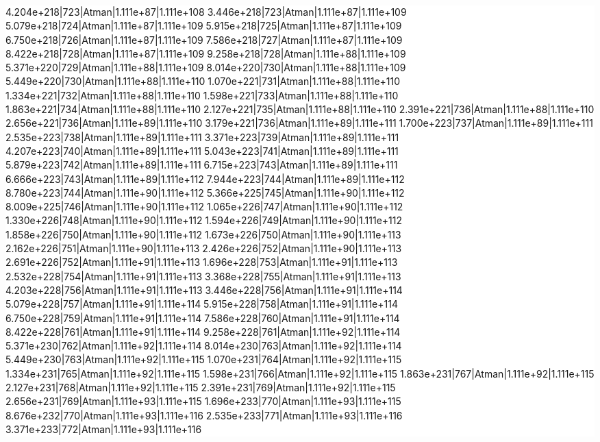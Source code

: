 4.204e+218|723|Atman|1.111e+87|1.111e+108
3.446e+218|723|Atman|1.111e+87|1.111e+109
5.079e+218|724|Atman|1.111e+87|1.111e+109
5.915e+218|725|Atman|1.111e+87|1.111e+109
6.750e+218|726|Atman|1.111e+87|1.111e+109
7.586e+218|727|Atman|1.111e+87|1.111e+109
8.422e+218|728|Atman|1.111e+87|1.111e+109
9.258e+218|728|Atman|1.111e+88|1.111e+109
5.371e+220|729|Atman|1.111e+88|1.111e+109
8.014e+220|730|Atman|1.111e+88|1.111e+109
5.449e+220|730|Atman|1.111e+88|1.111e+110
1.070e+221|731|Atman|1.111e+88|1.111e+110
1.334e+221|732|Atman|1.111e+88|1.111e+110
1.598e+221|733|Atman|1.111e+88|1.111e+110
1.863e+221|734|Atman|1.111e+88|1.111e+110
2.127e+221|735|Atman|1.111e+88|1.111e+110
2.391e+221|736|Atman|1.111e+88|1.111e+110
2.656e+221|736|Atman|1.111e+89|1.111e+110
3.179e+221|736|Atman|1.111e+89|1.111e+111
1.700e+223|737|Atman|1.111e+89|1.111e+111
2.535e+223|738|Atman|1.111e+89|1.111e+111
3.371e+223|739|Atman|1.111e+89|1.111e+111
4.207e+223|740|Atman|1.111e+89|1.111e+111
5.043e+223|741|Atman|1.111e+89|1.111e+111
5.879e+223|742|Atman|1.111e+89|1.111e+111
6.715e+223|743|Atman|1.111e+89|1.111e+111
6.666e+223|743|Atman|1.111e+89|1.111e+112
7.944e+223|744|Atman|1.111e+89|1.111e+112
8.780e+223|744|Atman|1.111e+90|1.111e+112
5.366e+225|745|Atman|1.111e+90|1.111e+112
8.009e+225|746|Atman|1.111e+90|1.111e+112
1.065e+226|747|Atman|1.111e+90|1.111e+112
1.330e+226|748|Atman|1.111e+90|1.111e+112
1.594e+226|749|Atman|1.111e+90|1.111e+112
1.858e+226|750|Atman|1.111e+90|1.111e+112
1.673e+226|750|Atman|1.111e+90|1.111e+113
2.162e+226|751|Atman|1.111e+90|1.111e+113
2.426e+226|752|Atman|1.111e+90|1.111e+113
2.691e+226|752|Atman|1.111e+91|1.111e+113
1.696e+228|753|Atman|1.111e+91|1.111e+113
2.532e+228|754|Atman|1.111e+91|1.111e+113
3.368e+228|755|Atman|1.111e+91|1.111e+113
4.203e+228|756|Atman|1.111e+91|1.111e+113
3.446e+228|756|Atman|1.111e+91|1.111e+114
5.079e+228|757|Atman|1.111e+91|1.111e+114
5.915e+228|758|Atman|1.111e+91|1.111e+114
6.750e+228|759|Atman|1.111e+91|1.111e+114
7.586e+228|760|Atman|1.111e+91|1.111e+114
8.422e+228|761|Atman|1.111e+91|1.111e+114
9.258e+228|761|Atman|1.111e+92|1.111e+114
5.371e+230|762|Atman|1.111e+92|1.111e+114
8.014e+230|763|Atman|1.111e+92|1.111e+114
5.449e+230|763|Atman|1.111e+92|1.111e+115
1.070e+231|764|Atman|1.111e+92|1.111e+115
1.334e+231|765|Atman|1.111e+92|1.111e+115
1.598e+231|766|Atman|1.111e+92|1.111e+115
1.863e+231|767|Atman|1.111e+92|1.111e+115
2.127e+231|768|Atman|1.111e+92|1.111e+115
2.391e+231|769|Atman|1.111e+92|1.111e+115
2.656e+231|769|Atman|1.111e+93|1.111e+115
1.696e+233|770|Atman|1.111e+93|1.111e+115
8.676e+232|770|Atman|1.111e+93|1.111e+116
2.535e+233|771|Atman|1.111e+93|1.111e+116
3.371e+233|772|Atman|1.111e+93|1.111e+116
